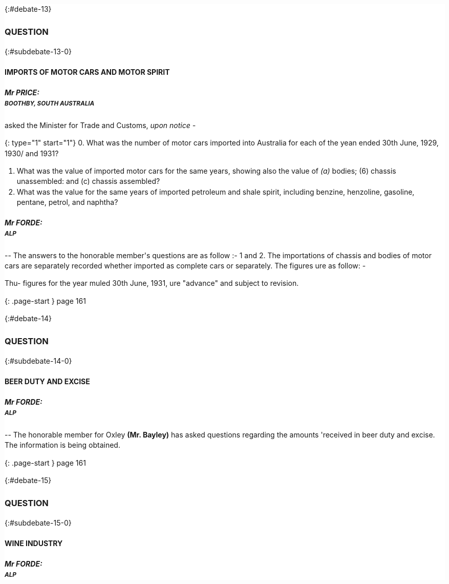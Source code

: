 {:#debate-13}
### QUESTION

{:#subdebate-13-0}
#### IMPORTS OF MOTOR CARS AND MOTOR SPIRIT

##### Mr PRICE:<br><small class="text-muted">BOOTHBY, SOUTH AUSTRALIA</small>

asked the Minister for Trade and Customs,  *upon notice -* 

{: type="1" start="1"}
0. What was the number of motor cars imported into Australia for each of the yean ended 30th June, 1929, 1930/ and 1931? 
1. What was the value of imported motor cars for the same years, showing also the value of  *(a)*  bodies; (6) chassis unassembled: and (c) chassis assembled? 
2. What was the value for the same years of imported petroleum and shale spirit, including benzine,  henzoline,  gasoline, pentane, petrol, and naphtha? 

##### Mr FORDE:<br><small class="text-muted">ALP</small>

-- The answers to the honorable member's questions are as follow :- 1 and 2. The importations of chassis and bodies of motor cars are separately  recorded  whether imported as complete cars or  separately.  The figures ure as follow: - 


<graphic href="132331193109231_3_1.jpg"></graphic>


Thu- figures for the  year  muled 30th June, 1931, ure "advance" and subject to revision. 

{: .page-start }
page 161

{:#debate-14}
### QUESTION

{:#subdebate-14-0}
#### BEER DUTY AND EXCISE

##### Mr FORDE:<br><small class="text-muted">ALP</small>

-- The honorable member for Oxley  **(Mr. Bayley)**  has asked questions regarding the amounts 'received in beer duty and excise. The information is being obtained. 

{: .page-start }
page 161

{:#debate-15}
### QUESTION

{:#subdebate-15-0}
#### WINE INDUSTRY

##### Mr FORDE:<br><small class="text-muted">ALP</small>

